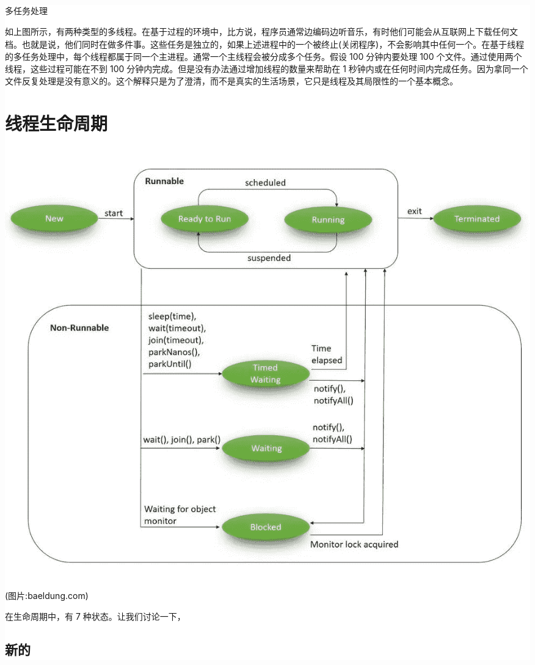 多任务处理

如上图所示，有两种类型的多线程。在基于过程的环境中，比方说，程序员通常边编码边听音乐，有时他们可能会从互联网上下载任何文档。也就是说，他们同时在做多件事。这些任务是独立的，如果上述进程中的一个被终止(关闭程序)，不会影响其中任何一个。在基于线程的多任务处理中，每个线程都属于同一个主进程。通常一个主线程会被分成多个任务。假设 100 分钟内要处理 100 个文件。通过使用两个线程，这些过程可能在不到 100 分钟内完成。但是没有办法通过增加线程的数量来帮助在 1 秒钟内或在任何时间内完成任务。因为拿同一个文件反复处理是没有意义的。这个解释只是为了澄清，而不是真实的生活场景，它只是线程及其局限性的一个基本概念。

# 线程生命周期

![](img/fd951a0b54ebd7315f65d3b6cefa1ce3.png)

(图片:baeldung.com)

在生命周期中，有 7 种状态。让我们讨论一下，

## 新的
